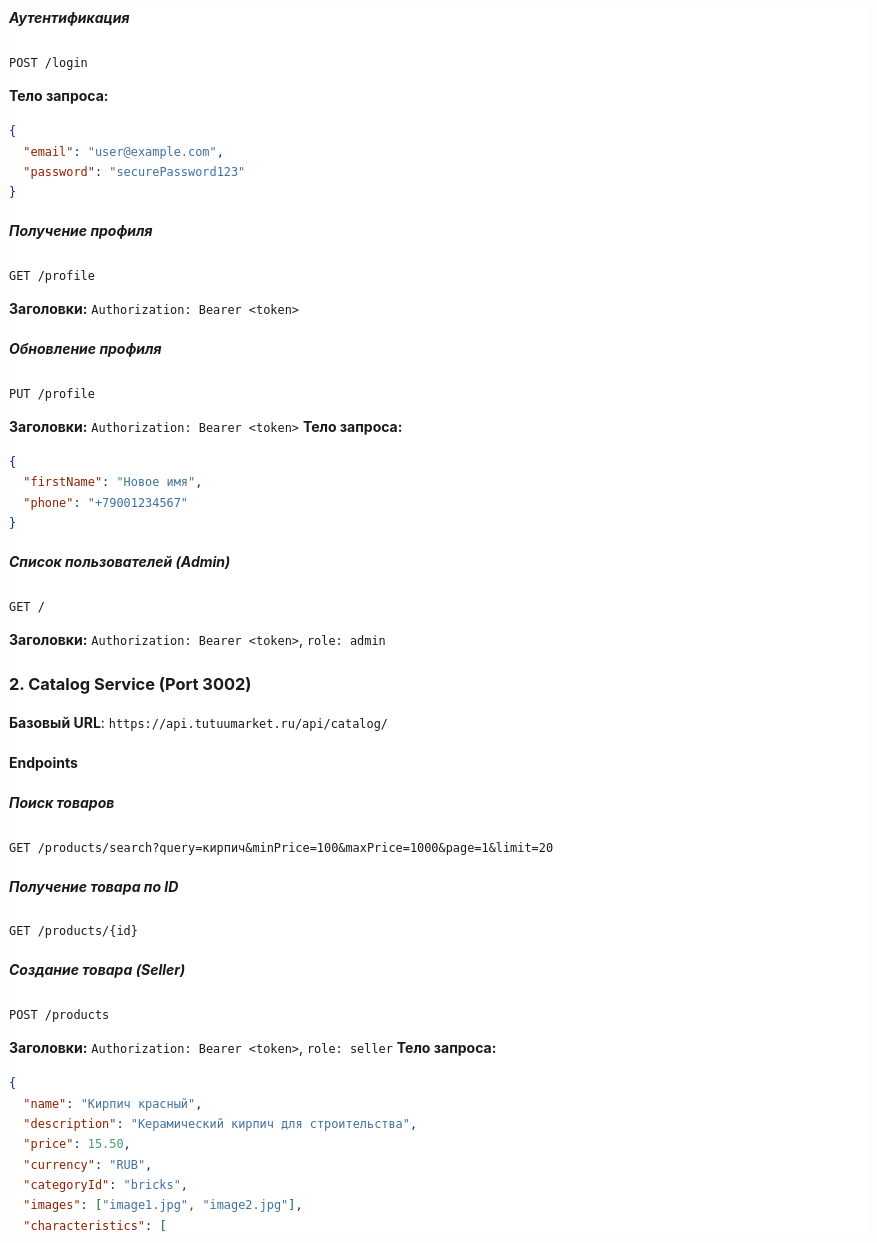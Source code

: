 ##### Аутентификация
```
POST /login
```
**Тело запроса:**
```json
{
  "email": "user@example.com",
  "password": "securePassword123"
}
```

##### Получение профиля
```
GET /profile
```
**Заголовки:** `Authorization: Bearer <token>`

##### Обновление профиля
```
PUT /profile
```
**Заголовки:** `Authorization: Bearer <token>`
**Тело запроса:**
```json
{
  "firstName": "Новое имя",
  "phone": "+79001234567"
}
```

##### Список пользователей (Admin)
```
GET /
```
**Заголовки:** `Authorization: Bearer <token>`, `role: admin`

### 2. Catalog Service (Port 3002)

**Базовый URL**: `https://api.tutuumarket.ru/api/catalog/`

#### Endpoints

##### Поиск товаров
```
GET /products/search?query=кирпич&minPrice=100&maxPrice=1000&page=1&limit=20
```

##### Получение товара по ID
```
GET /products/{id}
```

##### Создание товара (Seller)
```
POST /products
```
**Заголовки:** `Authorization: Bearer <token>`, `role: seller`
**Тело запроса:**
```json
{
  "name": "Кирпич красный",
  "description": "Керамический кирпич для строительства",
  "price": 15.50,
  "currency": "RUB",
  "categoryId": "bricks",
  "images": ["image1.jpg", "image2.jpg"],
  "characteristics": [
```